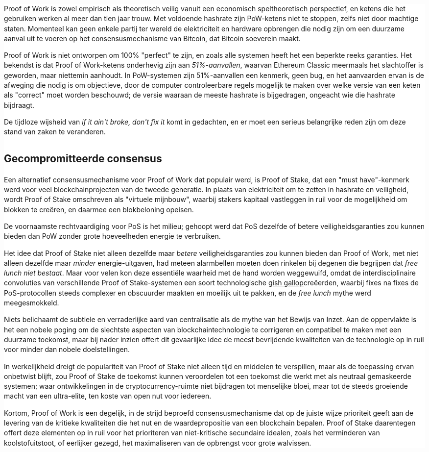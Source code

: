 Proof of Work is zowel empirisch als theoretisch veilig vanuit een economisch speltheoretisch perspectief, en ketens die het gebruiken werken al meer dan tien jaar trouw. Met voldoende hashrate zijn PoW-ketens niet te stoppen, zelfs niet door machtige staten. Momenteel kan geen enkele partij ter wereld de elektriciteit en hardware opbrengen die nodig zijn om een duurzame aanval uit te voeren op het consensusmechanisme van Bitcoin, dat Bitcoin soeverein maakt.

Proof of Work is niet ontworpen om 100% "perfect" te zijn, en zoals alle systemen heeft het een beperkte reeks garanties. Het bekendst is dat Proof of Work-ketens onderhevig zijn aan *51%-aanvallen*, waarvan Ethereum Classic meermaals het slachtoffer is geworden, maar niettemin aanhoudt. In PoW-systemen zijn 51%-aanvallen een kenmerk, geen bug, en het aanvaarden ervan is de afweging die nodig is om objectieve, door de computer controleerbare regels mogelijk te maken over welke versie van een keten als "correct" moet worden beschouwd; de versie waaraan de meeste hashrate is bijgedragen, ongeacht wie die hashrate bijdraagt.

De tijdloze wijsheid van _if it ain't broke, don't fix it_ komt in gedachten, en er moet een serieus belangrijke reden zijn om deze stand van zaken te veranderen.

## Gecompromitteerde consensus

Een alternatief consensusmechanisme voor Proof of Work dat populair werd, is Proof of Stake, dat een "must have"-kenmerk werd voor veel blockchainprojecten van de tweede generatie. In plaats van elektriciteit om te zetten in hashrate en veiligheid, wordt Proof of Stake omschreven als "virtuele mijnbouw", waarbij stakers kapitaal vastleggen in ruil voor de mogelijkheid om blokken te creëren, en daarmee een blokbeloning opeisen.

De voornaamste rechtvaardiging voor PoS is het milieu; gehoopt werd dat PoS dezelfde of betere veiligheidsgaranties zou kunnen bieden dan PoW zonder grote hoeveelheden energie te verbruiken.

Het idee dat Proof of Stake niet alleen dezelfde maar _betere_ veiligheidsgaranties zou kunnen bieden dan Proof of Work, met niet alleen dezelfde maar _minder_ energie-uitgaven, had meteen alarmbellen moeten doen rinkelen bij degenen die begrijpen dat _free lunch niet bestaat_. Maar voor velen kon deze essentiële waarheid met de hand worden weggewuifd, omdat de interdisciplinaire convoluties van verschillende Proof of Stake-systemen een soort technologische [gish gallop](https://en.wikipedia.org/wiki/Gish_gallop)creëerden, waarbij fixes na fixes de PoS-protocollen steeds complexer en obscuurder maakten en moeilijk uit te pakken, en de _free lunch_ mythe werd meegesmokkeld.

Niets belichaamt de subtiele en verraderlijke aard van centralisatie als de mythe van het Bewijs van Inzet. Aan de oppervlakte is het een nobele poging om de slechtste aspecten van blockchaintechnologie te corrigeren en compatibel te maken met een duurzame toekomst, maar bij nader inzien offert dit gevaarlijke idee de meest bevrijdende kwaliteiten van de technologie op in ruil voor minder dan nobele doelstellingen.

In werkelijkheid dreigt de populariteit van Proof of Stake niet alleen tijd en middelen te verspillen, maar als de toepassing ervan onbetwist blijft, zou Proof of Stake de toekomst kunnen veroordelen tot een toekomst die werkt met als neutraal gemaskeerde systemen; waar ontwikkelingen in de cryptocurrency-ruimte niet bijdragen tot menselijke bloei, maar tot de steeds groeiende macht van een ultra-elite, ten koste van open nut voor iedereen.

Kortom, Proof of Work is een degelijk, in de strijd beproefd consensusmechanisme dat op de juiste wijze prioriteit geeft aan de levering van de kritieke kwaliteiten die het nut en de waardepropositie van een blockchain bepalen. Proof of Stake daarentegen offert deze elementen op in ruil voor het prioriteren van niet-kritische secundaire idealen, zoals het verminderen van koolstofuitstoot, of eerlijker gezegd, het maximaliseren van de opbrengst voor grote walvissen.
